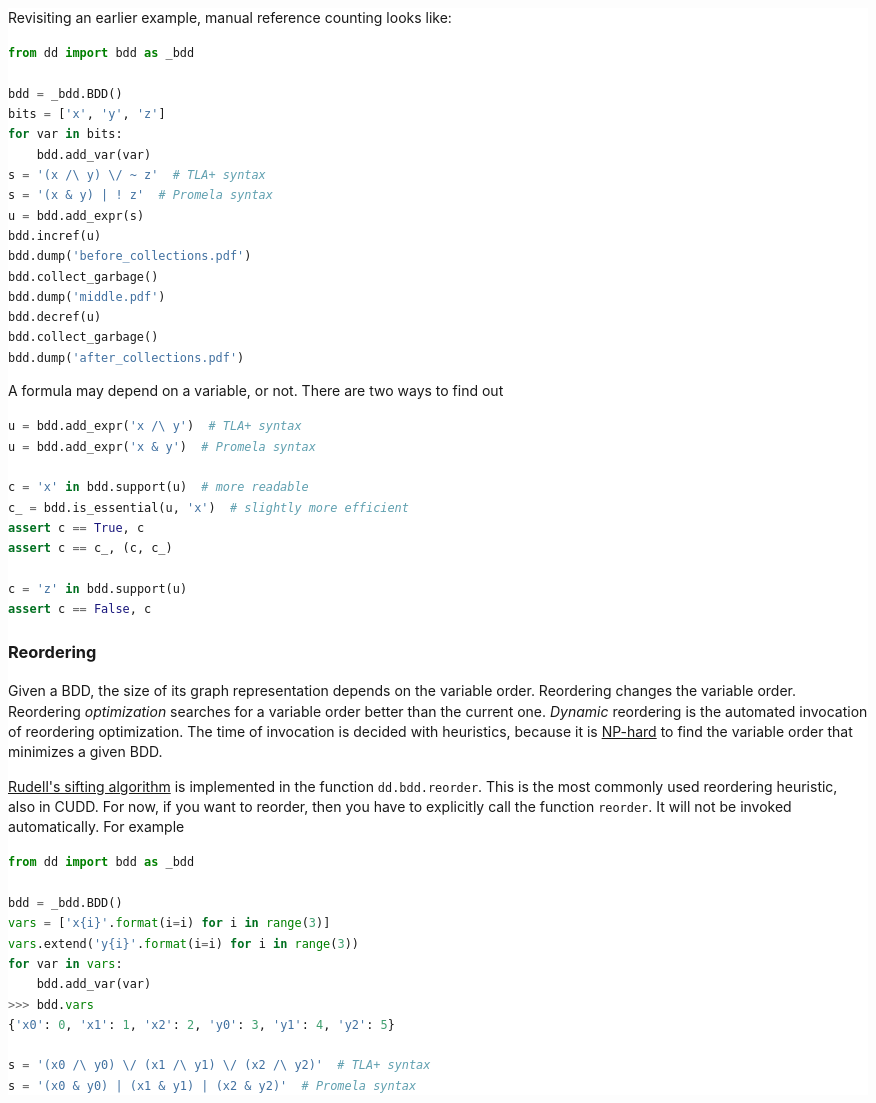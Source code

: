 Revisiting an earlier example, manual reference counting looks like:

```python
from dd import bdd as _bdd

bdd = _bdd.BDD()
bits = ['x', 'y', 'z']
for var in bits:
	bdd.add_var(var)
s = '(x /\ y) \/ ~ z'  # TLA+ syntax
s = '(x & y) | ! z'  # Promela syntax
u = bdd.add_expr(s)
bdd.incref(u)
bdd.dump('before_collections.pdf')
bdd.collect_garbage()
bdd.dump('middle.pdf')
bdd.decref(u)
bdd.collect_garbage()
bdd.dump('after_collections.pdf')
```

A formula may depend on a variable, or not.
There are two ways to find out

```python
u = bdd.add_expr('x /\ y')  # TLA+ syntax
u = bdd.add_expr('x & y')  # Promela syntax

c = 'x' in bdd.support(u)  # more readable
c_ = bdd.is_essential(u, 'x')  # slightly more efficient
assert c == True, c
assert c == c_, (c, c_)

c = 'z' in bdd.support(u)
assert c == False, c
```


### Reordering

Given a BDD, the size of its graph representation depends on the variable order.
Reordering changes the variable order.
Reordering *optimization* searches for a variable order better than the current one.
*Dynamic* reordering is the automated invocation of reordering optimization.
The time of invocation is decided with heuristics, because it is [NP-hard](https://en.wikipedia.org/wiki/NP-hardness) to find the variable order that minimizes a given BDD.

[Rudell's sifting algorithm](http://www.eecg.toronto.edu/~ece1767/project/rud.pdf) is implemented in the function `dd.bdd.reorder`.
This is the most commonly used reordering heuristic, also in CUDD.
For now, if you want to reorder, then you have to explicitly call the function `reorder`.
It will not be invoked automatically.
For example

```python
from dd import bdd as _bdd

bdd = _bdd.BDD()
vars = ['x{i}'.format(i=i) for i in range(3)]
vars.extend('y{i}'.format(i=i) for i in range(3))
for var in vars:
    bdd.add_var(var)
>>> bdd.vars
{'x0': 0, 'x1': 1, 'x2': 2, 'y0': 3, 'y1': 4, 'y2': 5}

s = '(x0 /\ y0) \/ (x1 /\ y1) \/ (x2 /\ y2)'  # TLA+ syntax
s = '(x0 & y0) | (x1 & y1) | (x2 & y2)'  # Promela syntax
```